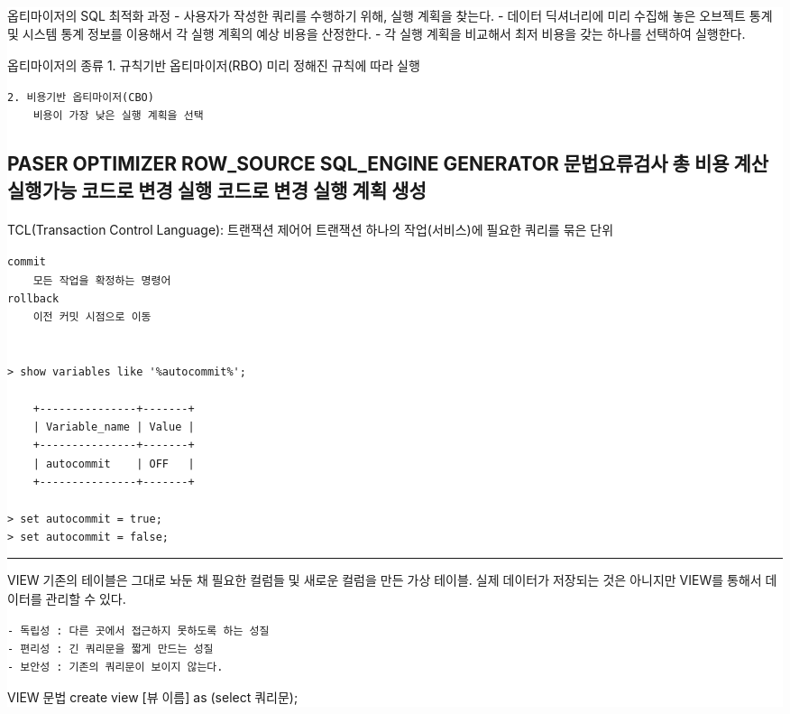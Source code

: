 옵티마이저의 SQL 최적화 과정
	- 사용자가 작성한 쿼리를 수행하기 위해, 실행 계획을 찾는다.
	- 데이터 딕셔너리에 미리 수집해 놓은 오브젝트 통계 및 시스템 통계 정보를 이용해서
	   각 실행 계획의 예상 비용을 산정한다.
	- 각 실행 계획을 비교해서 최저 비용을 갖는 하나를 선택하여 실행한다.
	
옵티마이저의 종류
	1. 규칙기반 옵티마이저(RBO)
		미리 정해진 규칙에 따라 실행

	2. 비용기반 옵티마이저(CBO)
		비용이 가장 낮은 실행 계획을 선택

>>>>>>>>>>>>>>>>>>>>>>>>>>>>>>>>>>>>>>>>>>>>>>>>>>>>>>>>>>>>>>>>>>>>>>>>>>>>>>>>>>>>
PASER					OPTIMIZER					ROW_SOURCE					SQL_ENGINE
												GENERATOR
문법요류검사				총 비용 계산				실행가능 코드로 변경				실행
코드로 변경					실행 계획 생성											
-------------------------------------------------------------------------------------------------------------------------------------------
TCL(Transaction Control Language): 트랜잭션 제어어
	트랜잭션
		하나의 작업(서비스)에 필요한 쿼리를 묶은 단위
	
	commit
		모든 작업을 확정하는 명령어
	rollback
		이전 커밋 시점으로 이동


	> show variables like '%autocommit%';

		+---------------+-------+
		| Variable_name | Value |
		+---------------+-------+
		| autocommit    | OFF   |
		+---------------+-------+

	> set autocommit = true;
	> set autocommit = false;

-------------------------------------------------------------------------------------------------------------------------------------------
VIEW
	기존의 테이블은 그대로 놔둔 채 필요한 컬럼들 및 새로운 컬럼을 만든 가상 테이블.
	실제 데이터가 저장되는 것은 아니지만 VIEW를 통해서 데이터를 관리할 수 있다.
	
	- 독립성 : 다른 곳에서 접근하지 못하도록 하는 성질
	- 편리성 : 긴 쿼리문을 짧게 만드는 성질
	- 보안성 : 기존의 쿼리문이 보이지 않는다.

VIEW 문법
	create view [뷰 이름] as (select 쿼리문);
